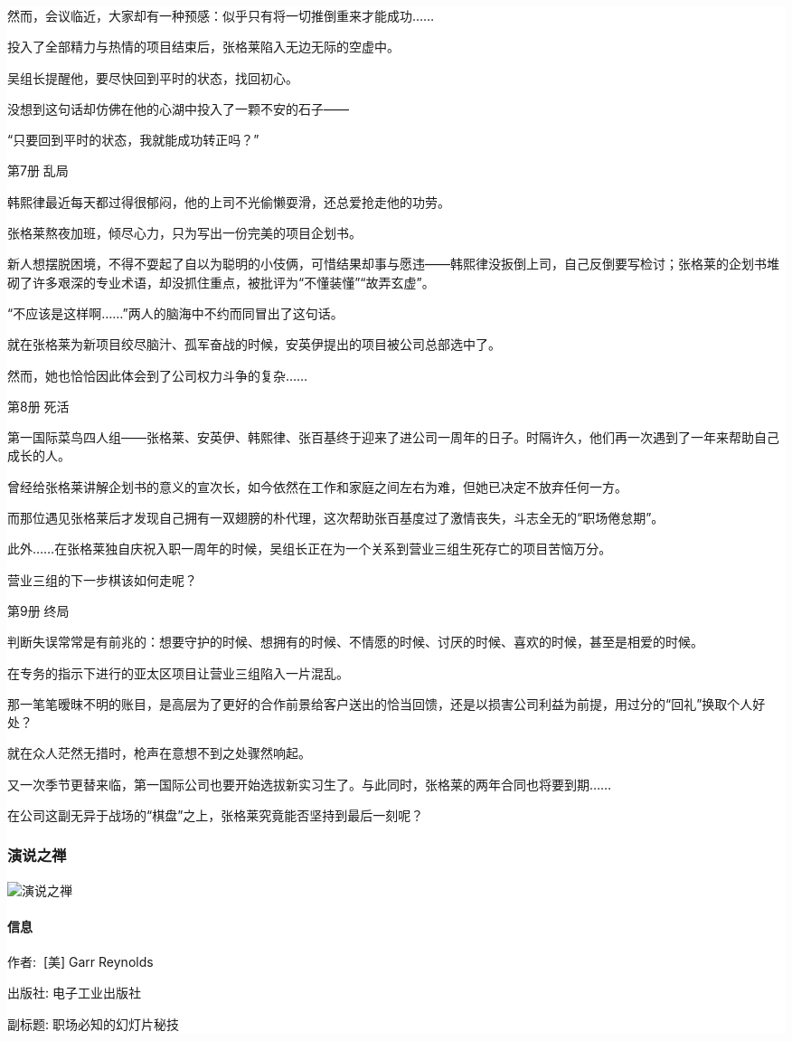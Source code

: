 然而，会议临近，大家却有一种预感：似乎只有将一切推倒重来才能成功……

投入了全部精力与热情的项目结束后，张格莱陷入无边无际的空虚中。

吴组长提醒他，要尽快回到平时的状态，找回初心。

没想到这句话却仿佛在他的心湖中投入了一颗不安的石子——

“只要回到平时的状态，我就能成功转正吗？”

第7册 乱局

韩熙律最近每天都过得很郁闷，他的上司不光偷懒耍滑，还总爱抢走他的功劳。

张格莱熬夜加班，倾尽心力，只为写出一份完美的项目企划书。

新人想摆脱困境，不得不耍起了自以为聪明的小伎俩，可惜结果却事与愿违——韩熙律没扳倒上司，自己反倒要写检讨；张格莱的企划书堆砌了许多艰深的专业术语，却没抓住重点，被批评为“不懂装懂”“故弄玄虚”。

“不应该是这样啊……”两人的脑海中不约而同冒出了这句话。

就在张格莱为新项目绞尽脑汁、孤军奋战的时候，安英伊提出的项目被公司总部选中了。

然而，她也恰恰因此体会到了公司权力斗争的复杂……

第8册 死活

第一国际菜鸟四人组——张格莱、安英伊、韩熙律、张百基终于迎来了进公司一周年的日子。时隔许久，他们再一次遇到了一年来帮助自己成长的人。

曾经给张格莱讲解企划书的意义的宣次长，如今依然在工作和家庭之间左右为难，但她已决定不放弃任何一方。

而那位遇见张格莱后才发现自己拥有一双翅膀的朴代理，这次帮助张百基度过了激情丧失，斗志全无的“职场倦怠期”。

此外……在张格莱独自庆祝入职一周年的时候，吴组长正在为一个关系到营业三组生死存亡的项目苦恼万分。

营业三组的下一步棋该如何走呢？

第9册 终局

判断失误常常是有前兆的：想要守护的时候、想拥有的时候、不情愿的时候、讨厌的时候、喜欢的时候，甚至是相爱的时候。

在专务的指示下进行的亚太区项目让营业三组陷入一片混乱。

那一笔笔暧昩不明的账目，是高层为了更好的合作前景给客户送出的恰当回馈，还是以损害公司利益为前提，用过分的“回礼”换取个人好处？

就在众人茫然无措时，枪声在意想不到之处骤然响起。

又一次季节更替来临，第一国际公司也要开始选拔新实习生了。与此同时，张格莱的两年合同也将要到期……

在公司这副无异于战场的“棋盘”之上，张格莱究竟能否坚持到最后一刻呢？



### 演说之禅

![演说之禅](https://img3.doubanio.com/view/subject/l/public/s3478734.jpg)

#### 信息

作者:  [美] Garr Reynolds 

出版社: 电子工业出版社 

副标题: 职场必知的幻灯片秘技 
